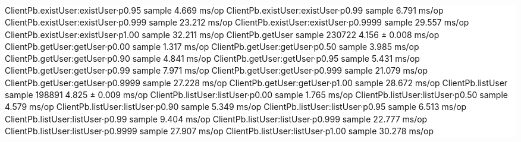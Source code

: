 ClientPb.existUser:existUser·p0.95      sample           4.669           ms/op
ClientPb.existUser:existUser·p0.99      sample           6.791           ms/op
ClientPb.existUser:existUser·p0.999     sample          23.212           ms/op
ClientPb.existUser:existUser·p0.9999    sample          29.557           ms/op
ClientPb.existUser:existUser·p1.00      sample          32.211           ms/op
ClientPb.getUser                        sample  230722   4.156 ± 0.008   ms/op
ClientPb.getUser:getUser·p0.00          sample           1.317           ms/op
ClientPb.getUser:getUser·p0.50          sample           3.985           ms/op
ClientPb.getUser:getUser·p0.90          sample           4.841           ms/op
ClientPb.getUser:getUser·p0.95          sample           5.431           ms/op
ClientPb.getUser:getUser·p0.99          sample           7.971           ms/op
ClientPb.getUser:getUser·p0.999         sample          21.079           ms/op
ClientPb.getUser:getUser·p0.9999        sample          27.228           ms/op
ClientPb.getUser:getUser·p1.00          sample          28.672           ms/op
ClientPb.listUser                       sample  198891   4.825 ± 0.009   ms/op
ClientPb.listUser:listUser·p0.00        sample           1.765           ms/op
ClientPb.listUser:listUser·p0.50        sample           4.579           ms/op
ClientPb.listUser:listUser·p0.90        sample           5.349           ms/op
ClientPb.listUser:listUser·p0.95        sample           6.513           ms/op
ClientPb.listUser:listUser·p0.99        sample           9.404           ms/op
ClientPb.listUser:listUser·p0.999       sample          22.777           ms/op
ClientPb.listUser:listUser·p0.9999      sample          27.907           ms/op
ClientPb.listUser:listUser·p1.00        sample          30.278           ms/op
